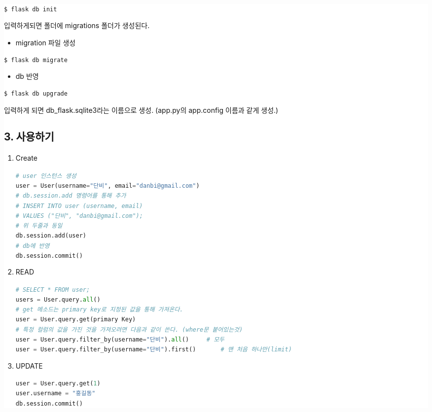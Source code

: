```bash
$ flask db init
```

입력하게되면 폴더에 migrations 폴더가 생성된다.



+ migration 파일 생성

```bash
$ flask db migrate
```

+ db 반영

```bash
$ flask db upgrade
```

입력하게 되면 db_flask.sqlite3라는 이름으로 생성. (app.py의 app.config 이름과 같게 생성.)





## 3. 사용하기

1. Create

   ```python
   # user 인스턴스 생성
   user = User(username="단비", email="danbi@gmail.com")
   # db.session.add 명령어를 통해 추가
   # INSERT INTO user (username, email)
   # VALUES ("단비", "danbi@gmail.com");
   # 위 두줄과 동일
   db.session.add(user)
   # db에 반영
   db.session.commit()
   ```

2. READ

   ```python
   # SELECT * FROM user;
   users = User.query.all()
   # get 메소드는 primary key로 지정된 값을 통해 가져온다.
   user = User.query.get(primary Key)
   # 특정 컬럼의 값을 가진 것을 가져오려면 다음과 같이 쓴다. (where문 붙어있는것)
   user = User.query.filter_by(username="단비").all()		# 모두
   user = User.query.filter_by(username="단비").first()		# 맨 처음 하나만(limit)
   ```


3. UPDATE

   ```python
   user = User.query.get(1)
   user.username = "홍길동"
   db.session.commit()
   ```
